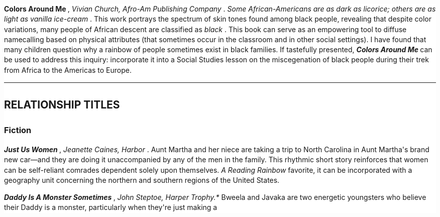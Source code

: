    <b>
    Colors Around Me
   </b>
  </i>
  ,
  <i>
   Vivian Church, Afro-Am Publishing Company
  </i>
  .
  <i>
   Some African-Americans are as dark as licorice; others are as light as vanilla ice-cream
  </i>
  . This work portrays the spectrum of skin tones found among black people, revealing that despite color variations, many people of African descent are classified as
  <i>
   black
  </i>
  . This book can serve as an empowering tool to diffuse namecalling based on physical attributes (that sometimes occur in the classroom and in other social settings). I have found that many children question why a rainbow of people sometimes exist in black families. If tastefully presented,
  <i>
   <b>
    Colors Around Me
   </b>
  </i>
  can be used to address this inquiry: incorporate it into a Social Studies lesson on the miscegenation of black people during their trek from Africa to the Americas to Europe.
 </p>
<hr/>
 <h2>
  RELATIONSHIP TITLES
 </h2>
 <h3>
  Fiction
 </h3>
 <i>
  <b>
   Just Us Women
  </b>
 </i>
 ,
 <i>
  Jeanette Caines, Harbor
 </i>
 . Aunt Martha and her niece are taking a trip to North Carolina in Aunt Martha's brand new car—and they are doing it unaccompanied by any of the men in the family. This rhythmic short story reinforces that women can be self-reliant comrades dependent solely upon themselves.
 <i>
  A Reading Rainbow
 </i>
 favorite, it can be incorporated with a geography unit concerning the northern and southern regions of the United States.
 <p>
  <i>
   <b>
    Daddy Is A Monster Sometimes
   </b>
  </i>
  ,
  <i>
   John Steptoe, Harper Trophy.*
  </i>
  Bweela and Javaka are two energetic youngsters who believe their Daddy is a monster, particularly when they're just making a